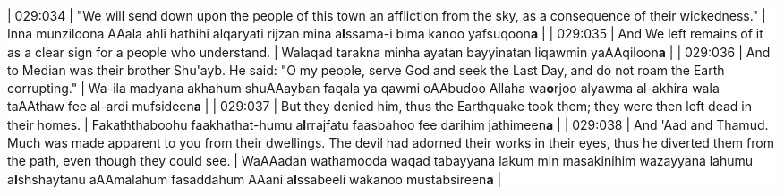 | 029:034 | "We will send down upon the people of this town an affliction from the sky, as a consequence of their wickedness."                                                                                                                                              | Inn<span class="underline">a</span> munziloona AAal<span class="underline">a</span> ahli h<span class="underline">ath</span>ihi alqaryati rijzan mina a**l**ssam<span class="underline">a</span>-i bim<span class="underline">a</span> k<span class="underline">a</span>noo yafsuqoon**a**                                                                                                                                                                                                                                                                                                                                                                                                                                                                                                                                   |
| 029:035 | And We left remains of it as a clear sign for a people who understand.                                                                                                                                                                                          | Walaqad tarakn<span class="underline">a</span> minh<span class="underline">a</span> <span class="underline">a</span>yatan bayyinatan liqawmin yaAAqiloon**a**                                                                                                                                                                                                                                                                                                                                                                                                                                                                                                                                                                                                                                                                |
| 029:036 | And to Median was their brother Shu'ayb. He said: "O my people, serve God and seek the Last Day, and do not roam the Earth corrupting."                                                                                                                         | Wa-il<span class="underline">a</span> madyana akh<span class="underline">a</span>hum shuAAayban faq<span class="underline">a</span>la y<span class="underline">a</span> qawmi oAAbudoo All<span class="underline">a</span>ha wa**o**rjoo alyawma al-<span class="underline">a</span>khira wal<span class="underline">a</span> taAAthaw fee al-ar<span class="underline">d</span>i mufsideen**a**                                                                                                                                                                                                                                                                                                                                                                                                                             |
| 029:037 | But they denied him, thus the Earthquake took them; they were then left dead in their homes.                                                                                                                                                                    | Faka<span class="underline">thth</span>aboohu faakha<span class="underline">th</span>at-humu a**l**rrajfatu faa<span class="underline">s</span>ba<span class="underline">h</span>oo fee d<span class="underline">a</span>rihim j<span class="underline">a</span>thimeen**a**                                                                                                                                                                                                                                                                                                                                                                                                                                                                                                                                                 |
| 029:038 | And 'Aad and Thamud. Much was made apparent to you from their dwellings. The devil had adorned their works in their eyes, thus he diverted them from the path, even though they could see.                                                                      | WaAA<span class="underline">a</span>dan wathamooda waqad tabayyana lakum min mas<span class="underline">a</span>kinihim wazayyana lahumu a**l**shshay<span class="underline">ta</span>nu aAAm<span class="underline">a</span>lahum fa<span class="underline">s</span>addahum AAani a**l**ssabeeli wak<span class="underline">a</span>noo mustab<span class="underline">s</span>ireen**a**                                                                                                                                                                                                                                                                                                                                                                                                                                    |